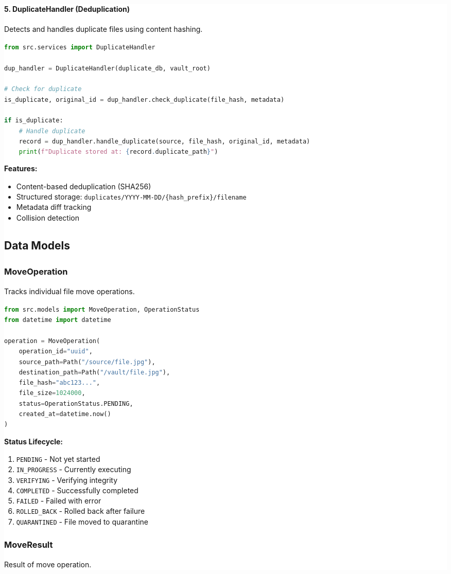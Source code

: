 #### 5. **DuplicateHandler** (Deduplication)
Detects and handles duplicate files using content hashing.

```python
from src.services import DuplicateHandler

dup_handler = DuplicateHandler(duplicate_db, vault_root)

# Check for duplicate
is_duplicate, original_id = dup_handler.check_duplicate(file_hash, metadata)

if is_duplicate:
    # Handle duplicate
    record = dup_handler.handle_duplicate(source, file_hash, original_id, metadata)
    print(f"Duplicate stored at: {record.duplicate_path}")
```

**Features:**
- Content-based deduplication (SHA256)
- Structured storage: `duplicates/YYYY-MM-DD/{hash_prefix}/filename`
- Metadata diff tracking
- Collision detection

## Data Models

### MoveOperation
Tracks individual file move operations.

```python
from src.models import MoveOperation, OperationStatus
from datetime import datetime

operation = MoveOperation(
    operation_id="uuid",
    source_path=Path("/source/file.jpg"),
    destination_path=Path("/vault/file.jpg"),
    file_hash="abc123...",
    file_size=1024000,
    status=OperationStatus.PENDING,
    created_at=datetime.now()
)
```

**Status Lifecycle:**
1. `PENDING` - Not yet started
2. `IN_PROGRESS` - Currently executing
3. `VERIFYING` - Verifying integrity
4. `COMPLETED` - Successfully completed
5. `FAILED` - Failed with error
6. `ROLLED_BACK` - Rolled back after failure
7. `QUARANTINED` - File moved to quarantine

### MoveResult
Result of move operation.
